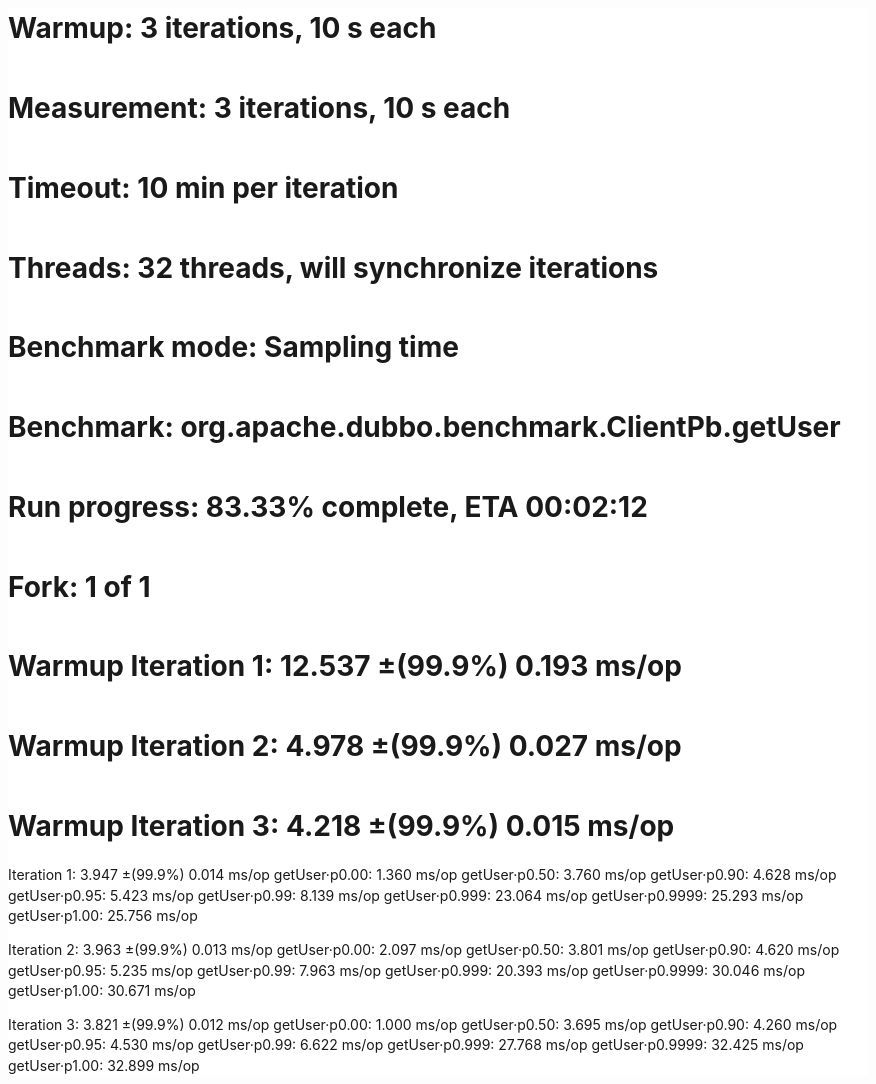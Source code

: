 # Warmup: 3 iterations, 10 s each
# Measurement: 3 iterations, 10 s each
# Timeout: 10 min per iteration
# Threads: 32 threads, will synchronize iterations
# Benchmark mode: Sampling time
# Benchmark: org.apache.dubbo.benchmark.ClientPb.getUser

# Run progress: 83.33% complete, ETA 00:02:12
# Fork: 1 of 1
# Warmup Iteration   1: 12.537 ±(99.9%) 0.193 ms/op
# Warmup Iteration   2: 4.978 ±(99.9%) 0.027 ms/op
# Warmup Iteration   3: 4.218 ±(99.9%) 0.015 ms/op
Iteration   1: 3.947 ±(99.9%) 0.014 ms/op
                 getUser·p0.00:   1.360 ms/op
                 getUser·p0.50:   3.760 ms/op
                 getUser·p0.90:   4.628 ms/op
                 getUser·p0.95:   5.423 ms/op
                 getUser·p0.99:   8.139 ms/op
                 getUser·p0.999:  23.064 ms/op
                 getUser·p0.9999: 25.293 ms/op
                 getUser·p1.00:   25.756 ms/op

Iteration   2: 3.963 ±(99.9%) 0.013 ms/op
                 getUser·p0.00:   2.097 ms/op
                 getUser·p0.50:   3.801 ms/op
                 getUser·p0.90:   4.620 ms/op
                 getUser·p0.95:   5.235 ms/op
                 getUser·p0.99:   7.963 ms/op
                 getUser·p0.999:  20.393 ms/op
                 getUser·p0.9999: 30.046 ms/op
                 getUser·p1.00:   30.671 ms/op

Iteration   3: 3.821 ±(99.9%) 0.012 ms/op
                 getUser·p0.00:   1.000 ms/op
                 getUser·p0.50:   3.695 ms/op
                 getUser·p0.90:   4.260 ms/op
                 getUser·p0.95:   4.530 ms/op
                 getUser·p0.99:   6.622 ms/op
                 getUser·p0.999:  27.768 ms/op
                 getUser·p0.9999: 32.425 ms/op
                 getUser·p1.00:   32.899 ms/op
